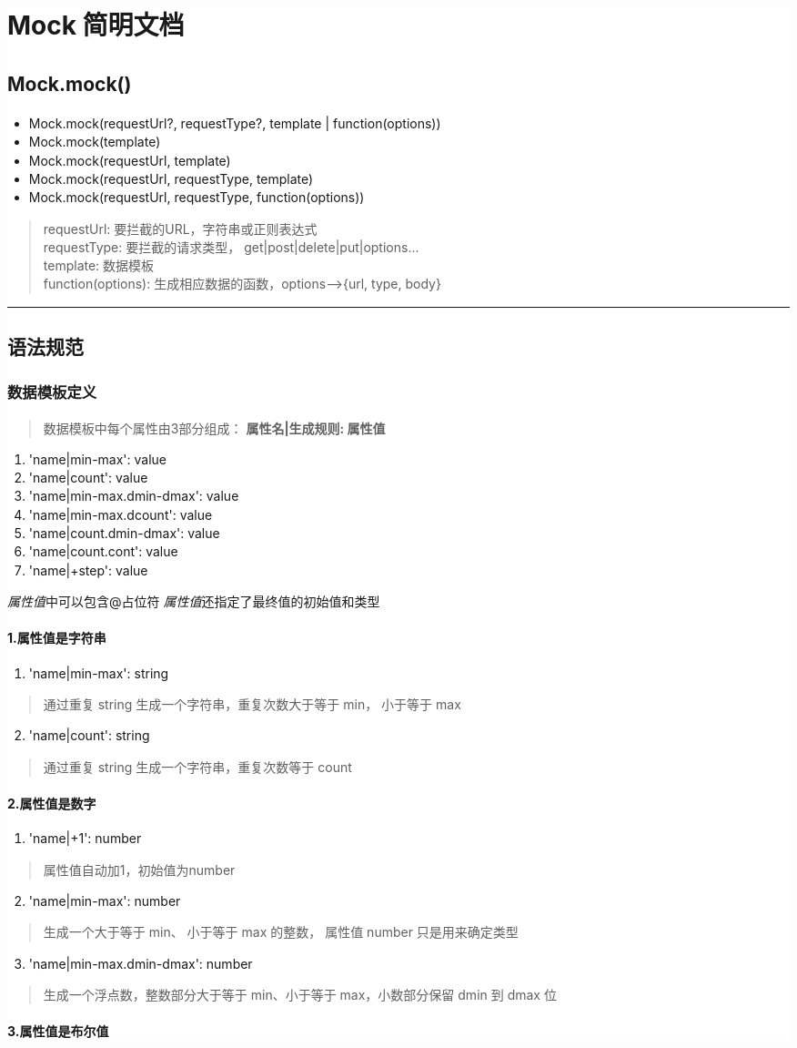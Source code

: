# Mock 简明文档

## Mock.mock()

- Mock.mock(requestUrl?, requestType?, template | function(options))
- Mock.mock(template)
- Mock.mock(requestUrl, template)
- Mock.mock(requestUrl, requestType, template)
- Mock.mock(requestUrl, requestType, function(options))

> requestUrl: 要拦截的URL，字符串或正则表达式<br>
> requestType: 要拦截的请求类型， get|post|delete|put|options...<br>
> template: 数据模板<br>
> function(options): 生成相应数据的函数，options-->{url, type, body}

----

## 语法规范

### 数据模板定义

> 数据模板中每个属性由3部分组成： **属性名|生成规则: 属性值**

1. 'name|min-max': value
2. 'name|count': value
3. 'name|min-max.dmin-dmax': value
4. 'name|min-max.dcount': value
5. 'name|count.dmin-dmax': value
6. 'name|count.cont': value
7. 'name|+step': value

*属性值*中可以包含@占位符
*属性值*还指定了最终值的初始值和类型

#### 1.属性值是字符串

1. 'name|min-max': string
 > 通过重复 string 生成一个字符串，重复次数大于等于 min， 小于等于 max
2. 'name|count': string
 > 通过重复 string 生成一个字符串，重复次数等于 count

#### 2.属性值是数字

1. 'name|+1': number
 > 属性值自动加1，初始值为number
2. 'name|min-max': number
 > 生成一个大于等于 min、 小于等于 max 的整数， 属性值 number 只是用来确定类型
3. 'name|min-max.dmin-dmax': number
 > 生成一个浮点数，整数部分大于等于 min、小于等于 max，小数部分保留 dmin 到 dmax 位

#### 3.属性值是布尔值
